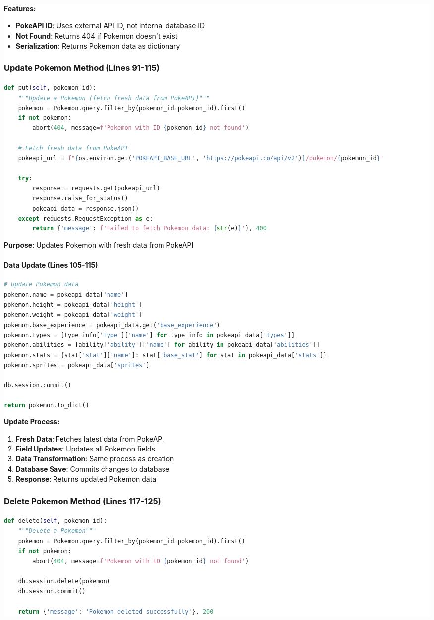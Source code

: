 **Features:**
- **PokeAPI ID**: Uses external API ID, not internal database ID
- **Not Found**: Returns 404 if Pokemon doesn't exist
- **Serialization**: Returns Pokemon data as dictionary

### **Update Pokemon Method (Lines 91-115)**
```python
def put(self, pokemon_id):
    """Update a Pokemon (fetch fresh data from PokeAPI)"""
    pokemon = Pokemon.query.filter_by(pokemon_id=pokemon_id).first()
    if not pokemon:
        abort(404, message=f'Pokemon with ID {pokemon_id} not found')
    
    # Fetch fresh data from PokeAPI
    pokeapi_url = f"{os.environ.get('POKEAPI_BASE_URL', 'https://pokeapi.co/api/v2')}/pokemon/{pokemon_id}"
    
    try:
        response = requests.get(pokeapi_url)
        response.raise_for_status()
        pokeapi_data = response.json()
    except requests.RequestException as e:
        return {'message': f'Failed to fetch Pokemon data: {str(e)}'}, 400
```

**Purpose**: Updates Pokemon with fresh data from PokeAPI

#### **Data Update (Lines 105-115)**
```python
# Update Pokemon data
pokemon.name = pokeapi_data['name']
pokemon.height = pokeapi_data['height']
pokemon.weight = pokeapi_data['weight']
pokemon.base_experience = pokeapi_data.get('base_experience')
pokemon.types = [type_info['type']['name'] for type_info in pokeapi_data['types']]
pokemon.abilities = [ability['ability']['name'] for ability in pokeapi_data['abilities']]
pokemon.stats = {stat['stat']['name']: stat['base_stat'] for stat in pokeapi_data['stats']}
pokemon.sprites = pokeapi_data['sprites']

db.session.commit()

return pokemon.to_dict()
```

**Update Process:**
1. **Fresh Data**: Fetches latest data from PokeAPI
2. **Field Updates**: Updates all Pokemon fields
3. **Data Transformation**: Same process as creation
4. **Database Save**: Commits changes to database
5. **Response**: Returns updated Pokemon data

### **Delete Pokemon Method (Lines 117-125)**
```python
def delete(self, pokemon_id):
    """Delete a Pokemon"""
    pokemon = Pokemon.query.filter_by(pokemon_id=pokemon_id).first()
    if not pokemon:
        abort(404, message=f'Pokemon with ID {pokemon_id} not found')
    
    db.session.delete(pokemon)
    db.session.commit()
    
    return {'message': 'Pokemon deleted successfully'}, 200
```
